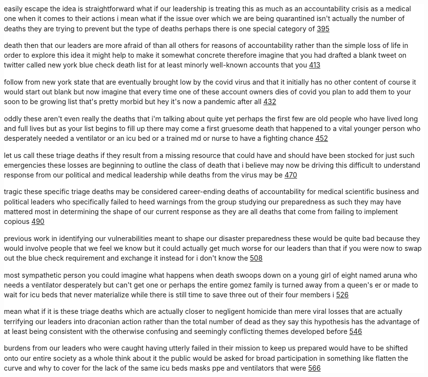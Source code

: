 easily escape the idea is straightforward what if our leadership is treating this as much as an accountability crisis as a medical one when it comes to their actions i mean what if the issue over which we are being quarantined isn't actually the number of deaths they are trying to prevent but the type of deaths perhaps there is one special category of [395](https://www.youtube.com/watch?v=6z3cOk1nF-w&t=395.84s)

death then that our leaders are more afraid of than all others for reasons of accountability rather than the simple loss of life in order to explore this idea it might help to make it somewhat concrete therefore imagine that you had drafted a blank tweet on twitter called new york blue check death list for at least minorly well-known accounts that you [413](https://www.youtube.com/watch?v=6z3cOk1nF-w&t=413.52s)

follow from new york state that are eventually brought low by the covid virus and that it initially has no other content of course it would start out blank but now imagine that every time one of these account owners dies of covid you plan to add them to your soon to be growing list that's pretty morbid but hey it's now a pandemic after all [432](https://www.youtube.com/watch?v=6z3cOk1nF-w&t=432.88s)

oddly these aren't even really the deaths that i'm talking about quite yet perhaps the first few are old people who have lived long and full lives but as your list begins to fill up there may come a first gruesome death that happened to a vital younger person who desperately needed a ventilator or an icu bed or a trained md or nurse to have a fighting chance [452](https://www.youtube.com/watch?v=6z3cOk1nF-w&t=452.88s)

let us call these triage deaths if they result from a missing resource that could have and should have been stocked for just such emergencies these losses are beginning to outline the class of death that i believe may now be driving this difficult to understand response from our political and medical leadership while deaths from the virus may be [470](https://www.youtube.com/watch?v=6z3cOk1nF-w&t=470.319s)

tragic these specific triage deaths may be considered career-ending deaths of accountability for medical scientific business and political leaders who specifically failed to heed warnings from the group studying our preparedness as such they may have mattered most in determining the shape of our current response as they are all deaths that come from failing to implement copious [490](https://www.youtube.com/watch?v=6z3cOk1nF-w&t=490.96s)

previous work in identifying our vulnerabilities meant to shape our disaster preparedness these would be quite bad because they would involve people that we feel we know but it could actually get much worse for our leaders than that if you were now to swap out the blue check requirement and exchange it instead for i don't know the [508](https://www.youtube.com/watch?v=6z3cOk1nF-w&t=508.4s)

most sympathetic person you could imagine what happens when death swoops down on a young girl of eight named aruna who needs a ventilator desperately but can't get one or perhaps the entire gomez family is turned away from a queen's er or made to wait for icu beds that never materialize while there is still time to save three out of their four members i [526](https://www.youtube.com/watch?v=6z3cOk1nF-w&t=526.959s)

mean what if it is these triage deaths which are actually closer to negligent homicide than mere viral losses that are actually terrifying our leaders into draconian action rather than the total number of dead as they say this hypothesis has the advantage of at least being consistent with the otherwise confusing and seemingly conflicting themes developed before [546](https://www.youtube.com/watch?v=6z3cOk1nF-w&t=546.959s)

burdens from our leaders who were caught having utterly failed in their mission to keep us prepared would have to be shifted onto our entire society as a whole think about it the public would be asked for broad participation in something like flatten the curve and why to cover for the lack of the same icu beds masks ppe and ventilators that were [566](https://www.youtube.com/watch?v=6z3cOk1nF-w&t=566.32s)
